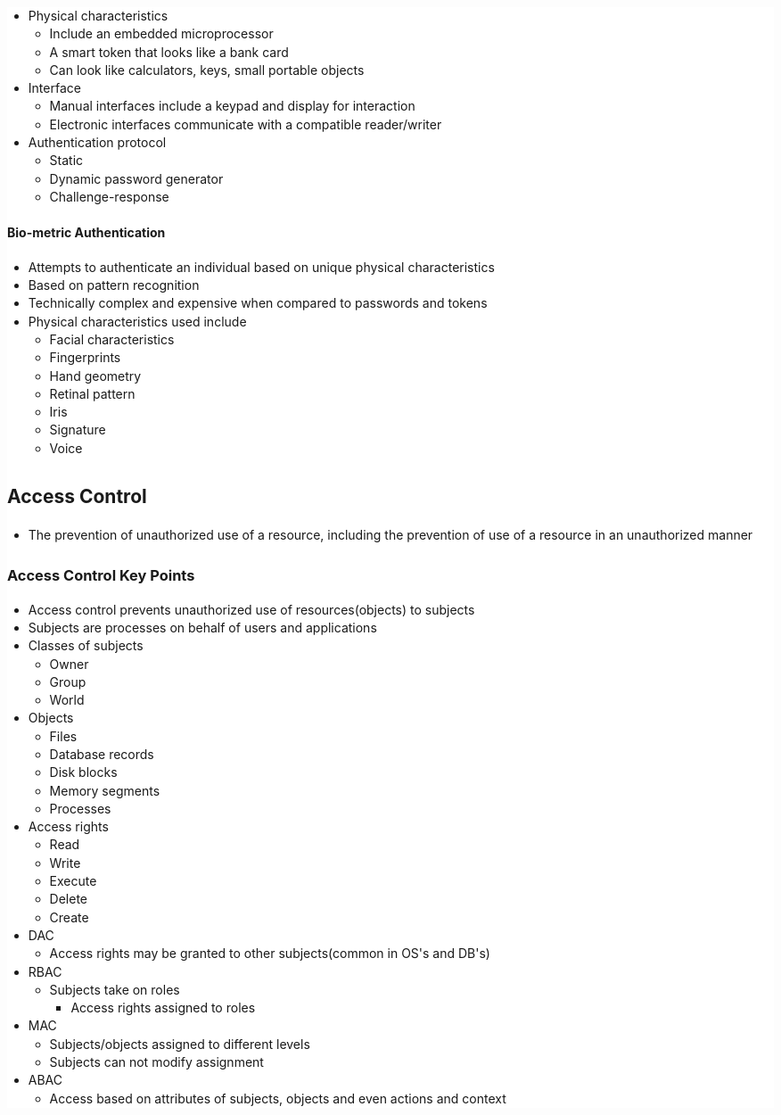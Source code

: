 * Physical characteristics
  * Include an embedded microprocessor
  * A smart token that looks like a bank card
  * Can look like calculators, keys, small portable objects
* Interface
  * Manual interfaces include a keypad and display for interaction
  * Electronic interfaces communicate with a compatible reader/writer
* Authentication protocol
  * Static
  * Dynamic password generator
  * Challenge-response

#### Bio-metric Authentication

* Attempts to authenticate an individual based on unique physical characteristics
* Based on pattern recognition
* Technically complex and expensive when compared to passwords and tokens
* Physical characteristics used include
  * Facial characteristics
  * Fingerprints
  * Hand geometry
  * Retinal pattern
  * Iris
  * Signature
  * Voice

## Access Control

* The prevention of unauthorized use of a resource, including the prevention of use of a resource in an unauthorized manner

### Access Control Key Points

* Access control prevents unauthorized use of resources(objects) to subjects
* Subjects are processes on behalf of users and applications
* Classes of subjects
  * Owner
  * Group
  * World
* Objects
  * Files
  * Database records
  * Disk blocks
  * Memory segments
  * Processes
* Access rights
  * Read
  * Write
  * Execute
  * Delete
  * Create
* DAC
  * Access rights may be granted to other subjects(common in OS's and DB's)
* RBAC
  * Subjects take on roles
    * Access rights assigned to roles
* MAC
  * Subjects/objects assigned to different levels
  * Subjects can not modify assignment
* ABAC
  * Access based on attributes of subjects, objects and even actions and context

